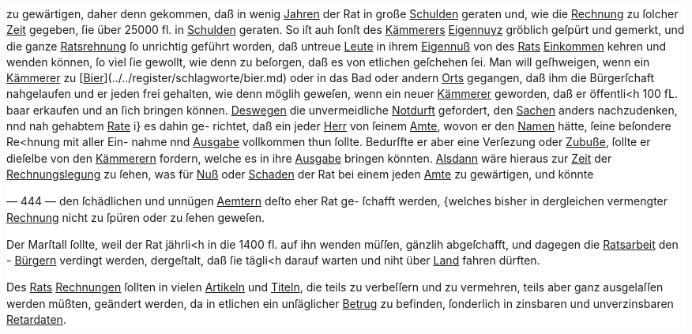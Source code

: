 zu gewärtigen, daher denn gekommen, daß in wenig [Jahren](../../register/worte/jahren.md)
der Rat in große [Schulden](../../register/orte/schulden.md) geraten und, wie die [Rechnung](../../register/worte/rechnung.md)
zu ſolcher [Zeit](../../register/worte/zeit.md) gegeben, ſie über 25000 fl. in [Schulden](../../register/orte/schulden.md)
geraten. So iſt auh ſonſt des [Kämmerers](../../register/worte/kämmerers.md) [Eigennuyz](../../register/worte/eigennuyz.md)
gröblich geſpürt und gemerkt, und die ganze [Ratsrehnung](../../register/worte/ratsrehnung.md)
ſo unrichtig geführt worden, daß untreue [Leute](../../register/worte/leute.md) in ihrem
[Eigennuß](../../register/worte/eigennuß.md) von des [Rats](../../register/worte/rats.md) [Einkommen](../../register/worte/einkommen.md) kehren und wenden
können, ſo viel ſie gewollt, wie denn zu beſorgen, daß es
von etlichen geſchehen ſei. Man will geſhweigen, wenn
ein [Kämmerer](../../register/worte/kämmerer.md) zu [[Bier](../../register/orte/bier.md)](../../register/schlagworte/bier.md) oder in das Bad oder andern [Orts](../../register/worte/orts.md)
gegangen, daß ihm die Bürgerſchaft nahgelaufen und er
jeden frei gehalten, wie denn möglih geweſen, wenn ein
neuer [Kämmerer](../../register/worte/kämmerer.md) geworden, daß er öffentli<h 100 fL.
baar erkaufen und an ſich bringen können. [Deswegen](../../register/worte/deswegen.md) die
unvermeidliche [Notdurft](../../register/worte/notdurft.md) gefordert, den [Sachen](../../register/worte/sachen.md) anders
nachzudenken, nnd nah gehabtem [Rate](../../register/worte/rate.md) i} es dahin ge-
richtet, daß ein jeder [Herr](../../register/worte/herr.md) von ſeinem [Amte](../../register/worte/amte.md), wovon er
den [Namen](../../register/worte/namen.md) hätte, ſeine beſondere Re<hnung mit aller Ein-
nahme nnd [Ausgabe](../../register/worte/ausgabe.md) vollkommen thun ſollte. Bedurſfte
er aber eine Verſezung oder [Zubuße](../../register/worte/zubuße.md), ſollte er dieſelbe
von den [Kämmerern](../../register/worte/kämmerern.md) fordern, welche es in ihre [Ausgabe](../../register/worte/ausgabe.md)
bringen könnten. [Alsdann](../../register/worte/alsdann.md) wäre hieraus zur [Zeit](../../register/worte/zeit.md) der
[Rechnungslegung](../../register/worte/rechnungslegung.md) zu ſehen, was für [Nuß](../../register/orte/nuß.md) oder [Schaden](../../register/worte/schaden.md)
der Rat bei einem jeden [Amte](../../register/worte/amte.md) zu gewärtigen, und könnte


— 444 —
den ſchädlichen und unnügen [Aemtern](../../register/worte/aemtern.md) deſto eher Rat ge-
ſchafft werden, {welches bisher in dergleichen vermengter
[Rechnung](../../register/worte/rechnung.md) nicht zu ſpüren oder zu ſehen geweſen.

Der Marſtall ſollte, weil der Rat jährli<h in die
1400 fl. auf ihn wenden müſſen, gänzlih abgeſchafft, und
dagegen die [Ratsarbeit](../../register/worte/ratsarbeit.md) den - [Bürgern](../../register/worte/bürgern.md) verdingt werden,
dergeſtalt, daß ſie tägli<h darauf warten und niht über
[Land](../../register/worte/land.md) fahren dürften.

Des [Rats](../../register/worte/rats.md) [Rechnungen](../../register/worte/rechnungen.md) ſollten in vielen [Artikeln](../../register/worte/artikeln.md) und
[Titeln](../../register/worte/titeln.md), die teils zu verbeſſern und zu vermehren, teils
aber ganz ausgelaſſen werden müßten, geändert werden,
da in etlichen ein unſäglicher [Betrug](../../register/worte/betrug.md) zu befinden, ſonderlich
in zinsbaren und unverzinsbaren [Retardaten](../../register/worte/retardaten.md).
